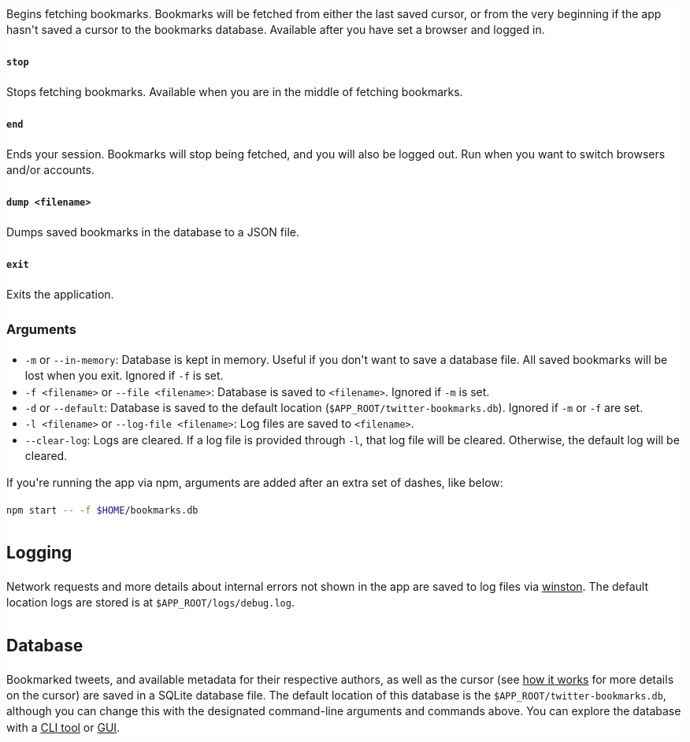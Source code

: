 Begins fetching bookmarks. Bookmarks will be fetched from either the last saved cursor, or from the very beginning if the app hasn't saved a cursor to the bookmarks database. Available after you have set a browser and logged in.

#### `stop` 

Stops fetching bookmarks. Available when you are in the middle of fetching bookmarks.

#### `end` 

Ends your session. Bookmarks will stop being fetched, and you will also be logged out. Run when you want to switch browsers and/or accounts.

#### `dump <filename>`

Dumps saved bookmarks in the database to a JSON file.

#### `exit` 

Exits the application.

<a name="arguments"></a>
### Arguments

- `-m` or `--in-memory`: Database is kept in memory. Useful if you don't want to save a database file. All saved bookmarks will be lost when you exit. Ignored if `-f` is set.
- `-f <filename>` or `--file <filename>`: Database is saved to `<filename>`. Ignored if `-m` is set.
- `-d` or `--default`: Database is saved to the default location (`$APP_ROOT/twitter-bookmarks.db`). Ignored if `-m` or `-f` are set.
- `-l <filename>` or `--log-file <filename>`: Log files are saved to `<filename>`.
- `--clear-log`: Logs are cleared. If a log file is provided through `-l`, that log file will be cleared. Otherwise, the default log will be cleared.

If you're running the app via npm, arguments are added after an extra set of dashes, like below:

```sh
npm start -- -f $HOME/bookmarks.db
```

<a name="logging"></a>
## Logging
Network requests and more details about internal errors not shown in the app are saved to log files via [winston](https://github.com/winstonjs/winston).
The default location logs are stored is at `$APP_ROOT/logs/debug.log`.

<a name="database"></a>
## Database
Bookmarked tweets, and available metadata for their respective authors, as well as the cursor (see [how it works](#how-it-works) for more details on the cursor) are saved in a SQLite database file. The default location of this database is the `$APP_ROOT/twitter-bookmarks.db`, although you can change this with the designated command-line arguments and commands above. You can explore the database with a [CLI tool](https://sqlite.org/cli.html) or [GUI](https://sqlitestudio.pl/).
